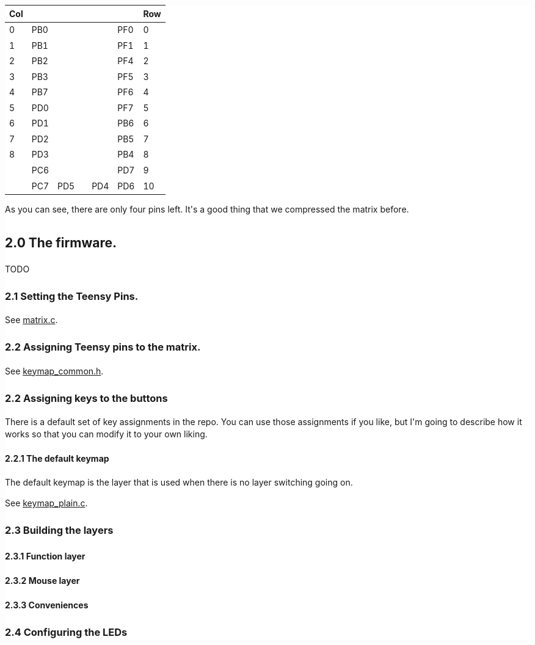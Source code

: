 | Col |     |     | |     |     | Row |
|-----|-----|-----|-|-----|-----|-----|
| 0   | PB0 |     | |     | PF0 | 0   |
| 1   | PB1 |     | |     | PF1 | 1   |
| 2   | PB2 |     | |     | PF4 | 2   |
| 3   | PB3 |     | |     | PF5 | 3   |
| 4   | PB7 |     | |     | PF6 | 4   |
| 5   | PD0 |     | |     | PF7 | 5   |
| 6   | PD1 |     | |     | PB6 | 6   |
| 7   | PD2 |     | |     | PB5 | 7   |
| 8   | PD3 |     | |     | PB4 | 8   |
|     | PC6 |     | |     | PD7 | 9   |
|     | PC7 | PD5 | | PD4 | PD6 | 10  |

As you can see, there are only four pins left. It's a good thing that we
compressed the matrix before.

## 2.0 The firmware.

TODO

### 2.1 Setting the Teensy Pins.

See [matrix.c](../matrix.c).

### 2.2 Assigning Teensy pins to the matrix.

See [keymap_common.h](../keymap_common.h).

### 2.2 Assigning keys to the buttons

There is a default set of key assignments in the repo. You can use those
assignments if you like, but I'm going to describe how it works so that you can
modify it to your own liking.

#### 2.2.1 The default keymap

The default keymap is the layer that is used when there is no layer switching
going on. 

See [keymap_plain.c](../keymap_plain.c).



### 2.3 Building the layers

#### 2.3.1 Function layer

#### 2.3.2 Mouse layer

#### 2.3.3 Conveniences

### 2.4 Configuring the LEDs
